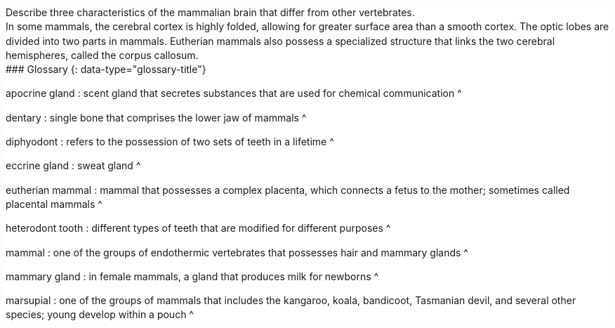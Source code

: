 </div>
</div>

<div data-type="exercise">
<div data-type="problem" markdown="1">
Describe three characteristics of the mammalian brain that differ from other vertebrates.

</div>
<div data-type="solution" markdown="1">
In some mammals, the cerebral cortex is highly folded, allowing for greater surface area than a smooth cortex. The optic lobes are divided into two parts in mammals. Eutherian mammals also possess a specialized structure that links the two cerebral hemispheres, called the corpus callosum.

</div>
</div>

<div data-type="glossary" markdown="1">
### Glossary
{: data-type="glossary-title"}

apocrine gland
: scent gland that secretes substances that are used for chemical communication
^

dentary
: single bone that comprises the lower jaw of mammals
^

diphyodont
: refers to the possession of two sets of teeth in a lifetime
^

eccrine gland
: sweat gland
^

eutherian mammal
: mammal that possesses a complex placenta, which connects a fetus to the mother; sometimes called placental mammals
^

heterodont tooth
: different types of teeth that are modified for different purposes
^

mammal
: one of the groups of endothermic vertebrates that possesses hair and mammary glands
^

mammary gland
: in female mammals, a gland that produces milk for newborns
^

marsupial
: one of the groups of mammals that includes the kangaroo, koala, bandicoot, Tasmanian devil, and several other species; young develop within a pouch
^

